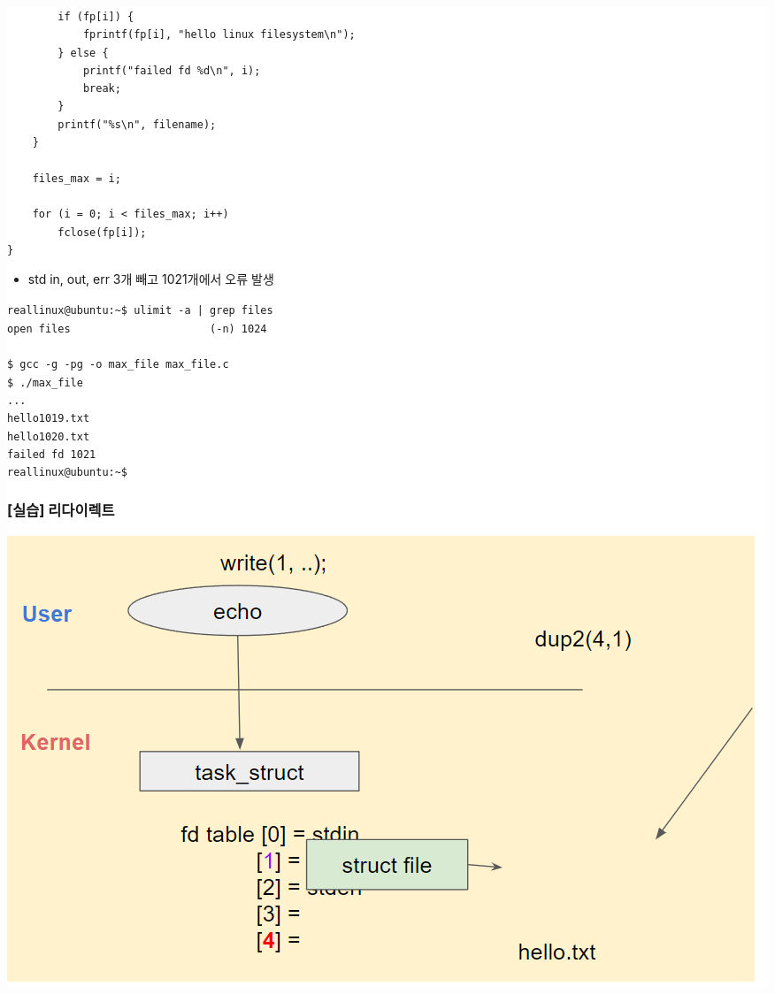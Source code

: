```
		if (fp[i]) {
			fprintf(fp[i], "hello linux filesystem\n");
		} else {
			printf("failed fd %d\n", i);
			break;
		}
		printf("%s\n", filename);
	}

	files_max = i;

	for (i = 0; i < files_max; i++)
		fclose(fp[i]);
}
```

* std in, out, err 3개 빼고 1021개에서 오류 발생

```
reallinux@ubuntu:~$ ulimit -a | grep files
open files                      (-n) 1024

$ gcc -g -pg -o max_file max_file.c
$ ./max_file
...
hello1019.txt
hello1020.txt
failed fd 1021
reallinux@ubuntu:~$

```



### [실습] 리다이렉트 



![image-20211209091952379](img/image-20211209091952379.png)
